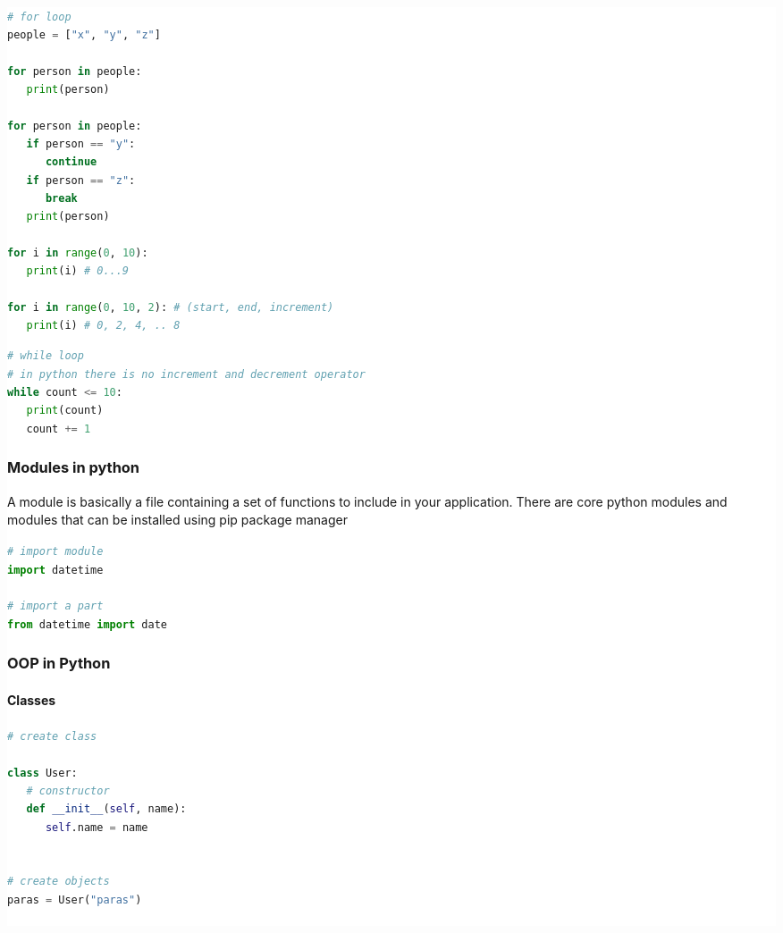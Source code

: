 ```python
# for loop
people = ["x", "y", "z"]

for person in people:
   print(person)

for person in people:
   if person == "y":
      continue
   if person == "z":
      break
   print(person)
   
for i in range(0, 10):
   print(i) # 0...9
   
for i in range(0, 10, 2): # (start, end, increment)
   print(i) # 0, 2, 4, .. 8
```



```python
# while loop
# in python there is no increment and decrement operator
while count <= 10:
   print(count)
   count += 1
```



### Modules in python

A module is basically a file containing a set of functions  to include  in your application. There are core python modules and modules that can be installed using pip package manager 

```python
# import module
import datetime

# import a part
from datetime import date
```



### OOP in Python



#### Classes

```python
# create class

class User:
   # constructor
   def __init__(self, name):
      self.name = name
   
   
# create objects
paras = User("paras")
      
```
